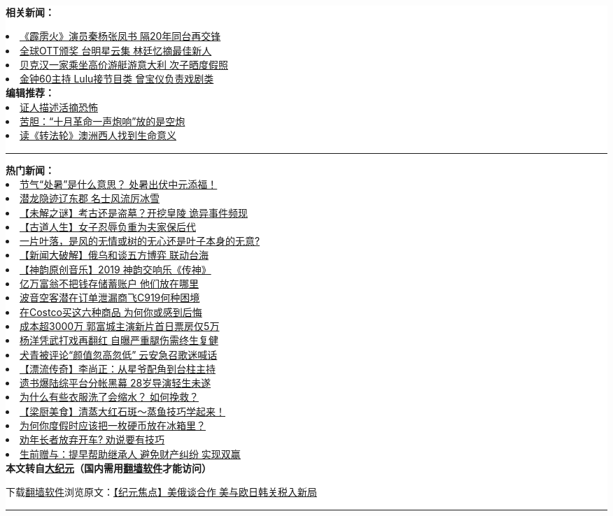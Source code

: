 <strong>相关新闻：</strong>
<li><a href="https://github.com/1992513/djy/blob/master/gb/25/8/25/n14580683.md#1">《霹雳火》演员秦杨张凤书 隔20年同台再交锋</a></li>
<li><a href="https://github.com/1992513/djy/blob/master/gb/25/8/25/n14580638.md#1">全球OTT颁奖 台明星云集 林廷忆摘最佳新人</a></li>
<li><a href="https://github.com/1992513/djy/blob/master/gb/25/8/25/n14580623.md#1">贝克汉一家乘坐高价游艇游意大利 次子晒度假照</a></li>
<li><a href="https://github.com/1992513/djy/blob/master/gb/25/8/25/n14580541.md#1">金钟60主持 Lulu接节目类 曾宝仪负责戏剧类</a></li>
<strong>编辑推荐：</strong>
<li><a href="https://github.com/1992513/djy/blob/master/gb/16/8/7/n8177641.md?dfh#1" target="_blank">证人描述活摘恐怖</a></li><li><a href="https://github.com/1992513/djy/blob/master/gb/17/11/9/n9823637.md#1" target="_blank">苦胆：“十月革命一声炮响”放的是空炮</a></li><li><a href="https://github.com/1992513/djy/blob/master/gb/20/1/10/n11782021.md#1" target="_blank">读《转法轮》澳洲西人找到生命意义</a></li><hr>
<strong>热门新闻：</strong>
<li><a href="https://github.com/1992513/djy/blob/master/gb/18/8/23/n10659446.md#1">节气“处暑”是什么意思？ 处暑出伏中元添福！</a></li>
<li><a href="https://github.com/1992513/djy/blob/master/gb/15/12/10/n4592934.md#1">潜龙隐迹辽东郡 名士风流厉冰雪</a></li>
<li><a href="https://github.com/1992513/djy/blob/master/gb/25/8/23/n14579766.md#1">【未解之谜】考古还是盗墓？开挖皇陵 诡异事件频现</a></li>
<li><a href="https://github.com/1992513/djy/blob/master/gb/25/8/8/n14569774.md#1">【古道人生】女子忍辱负重为夫家保后代</a></li>
<li><a href="https://github.com/1992513/djy/blob/master/gb/25/8/21/n14578146.md#1">一片叶落，是风的无情或树的无心还是叶子本身的无意?</a></li>
<li><a href="https://github.com/1992513/djy/blob/master/gb/25/8/25/n14580914.md#1">【新闻大破解】俄乌和谈五方博弈 联动台海</a></li>
<li><a href="https://github.com/1992513/djy/blob/master/gb/22/4/5/n13697943.md#1">【神韵原创音乐】2019 神韵交响乐《传神》</a></li>
<li><a href="https://github.com/1992513/djy/blob/master/gb/25/8/23/n14579508.md#1">亿万富翁不把钱存储蓄账户 他们放在哪里</a></li>
<li><a href="https://github.com/1992513/djy/blob/master/gb/25/8/23/n14579820.md#1">波音空客潜在订单泄漏商飞C919何种困境</a></li>
<li><a href="https://github.com/1992513/djy/blob/master/gb/25/8/23/n14579804.md#1">在Costco买这六种商品 为何你或感到后悔</a></li>
<li><a href="https://github.com/1992513/djy/blob/master/gb/25/8/22/n14579291.md#1">成本超3000万 郭富城主演新片首日票房仅5万</a></li>
<li><a href="https://github.com/1992513/djy/blob/master/gb/25/8/23/n14579822.md#1">杨洋凭武打戏再翻红 自曝严重腿伤需终生复健</a></li>
<li><a href="https://github.com/1992513/djy/blob/master/gb/25/8/23/n14579431.md#1">犬青被评论“颜值忽高忽低” 云安急召歌迷喊话</a></li>
<li><a href="https://github.com/1992513/djy/blob/master/gb/25/8/23/n14579795.md#1">【漂流传奇】李尚正：从星爷配角到台柱主持</a></li>
<li><a href="https://github.com/1992513/djy/blob/master/gb/25/8/23/n14579837.md#1">遗书爆陆综平台分帐黑幕 28岁导演轻生未遂</a></li>
<li><a href="https://github.com/1992513/djy/blob/master/gb/25/8/24/n14579978.md#1">为什么有些衣服洗了会缩水？ 如何挽救？</a></li>
<li><a href="https://github.com/1992513/djy/blob/master/gb/25/7/19/n14555466.md#1">【梁厨美食】清蒸大红石斑～蒸鱼技巧学起来！</a></li>
<li><a href="https://github.com/1992513/djy/blob/master/gb/25/8/25/n14580580.md#1">为何你度假时应该把一枚硬币放在冰箱里？</a></li>
<li><a href="https://github.com/1992513/djy/blob/master/gb/25/8/11/n14571447.md#1">劝年长者放弃开车? 劝说要有技巧</a></li>
<li><a href="https://github.com/1992513/djy/blob/master/gb/25/8/20/n14577575.md#1">生前赠与：提早帮助继承人 避免财产纠纷 实现双赢</a></li>
<strong>本文转自<a href="https://www.epochtimes.com">大纪元</a>（国内需用<a href="https://github.com/1992513/www/blob/master/README.md#8">翻墙软件</a>才能访问）</strong><p>下载<a href="https://github.com/1992513/www/blob/master/README.md#8">翻墙软件</a>浏览原文：<a href="https://www.epochtimes.com/gb/25/8/27/n14582361.htm">【纪元焦点】美俄谈合作 美与欧日韩关税入新局</a></p><hr>